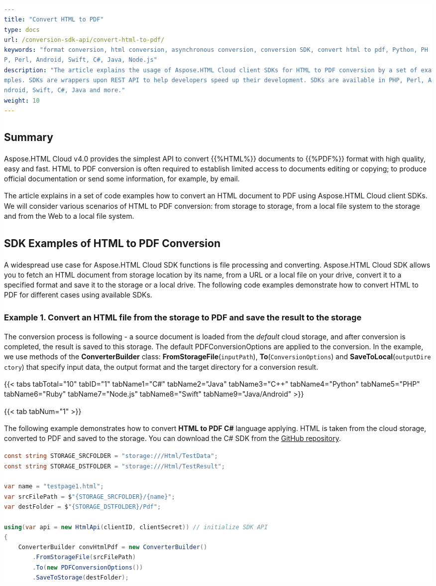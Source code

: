 ```yaml
---
title: "Convert HTML to PDF"
type: docs
url: /conversion-sdk-api/convert-html-to-pdf/
keywords: "format conversion, html conversion, asynchronous conversion, conversion SDK, convert html to pdf, Python, PHP, Perl, Android, Swift, C#, Java, Node.js"
description: "The article explains the usage of Aspose.HTML Cloud client SDKs for HTML to PDF conversion by a set of examples. SDKs are wrappers upon REST API to help developers speed up their development. SDKs are available in PHP, Perl, Android, Swift, C#, Java and more."
weight: 10
---
```


## **Summary**

Aspose.HTML Cloud v4.0 provides the simplest API to convert {{%HTML%}} documents to {{%PDF%}} format with high quality, easy and fast. HTML to PDF conversion is often required to establish limited access to documents editing or copying; to produce official documentation or send some information, for example, by email.

The article explains in a set of code examples how to convert an HTML document to PDF using Aspose.HTML Cloud client SDKs. We will consider various scenarios of HTML to PDF conversion: from storage to storage, from a local file system to the storage and from the Web to a local file system.

## **SDK Examples of HTML to PDF Conversion**

A widespread use case for Aspose.HTML Cloud SDK functions is file processing and converting.  Aspose.HTML Cloud SDK allows you to fetch an HTML document from storage location by its name, from a URL or a local file on your drive, convert it to a specified format and save it to the storage or a local drive. The following code examples demonstrate how to convert HTML to PDF for different cases using available SDKs.

### **Example 1.**  Convert an HTML file from the storage to PDF and save the result to the storage

The conversion process is following - a source document is loaded from the *default* cloud storage, and after conversion is completed, the result is saved to this storage.  The default PDFConversionOptions are applied to the conversion. In the example, we use methods of the **ConverterBuilder** class: **FromStorageFile**(`inputPath`), **To**(`ConversionOptions`) and **SaveToLocal**(`outputDirectory`) that specify input data, the output format and the target directory for a conversion result.

{{< tabs tabTotal="10" tabID="1" tabName1="C#"  tabName2="Java" tabName3="C++"  tabName4="Python" tabName5="PHP"  tabName6="Ruby" tabName7="Node.js" tabName8="Swift"  tabName9="Java/Android" >}}

{{< tab tabNum="1" >}}

The following example demonstrates how to convert **HTML to PDF C#** language applying. HTML is taken from the cloud storage, converted to PDF and saved to the storage. You can download the C# SDK from the [GitHub repository](https://github.com/aspose-html-cloud/aspose-html-cloud-dotnet).

```c#
const string STORAGE_SRCFOLDER = "storage:///Html/TestData";
const string STORAGE_DSTFOLDER = "storage:///Html/TestResult";

var name = "testpage1.html";
var srcFilePath = $"{STORAGE_SRCFOLDER}/{name}";
var destFolder = $"{STORAGE_DSTFOLDER}/Pdf";

using(var api = new HtmlApi(clientID, clientSecret)) // initialize SDK API
{
    ConverterBuilder convHtmlPdf = new ConverterBuilder()
        .FromStorageFile(srcFilePath)
        .To(new PDFConversionOptions())
        .SaveToStorage(destFolder);

```